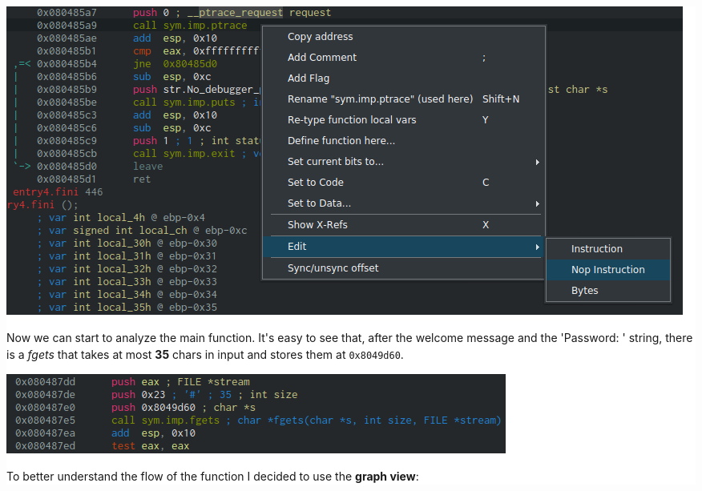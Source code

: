 ![nop_ptrace](images/nop_ptrace.png)

Now we can start to analyze the main function.
It's easy to see that, after the welcome message and the 'Password: ' string, there is a *fgets* that takes at most **35** chars in input and stores them at ```0x8049d60```.

![img_fgets](images/img_fgets.png)

To better understand the flow of the function I decided to use the **graph view**: